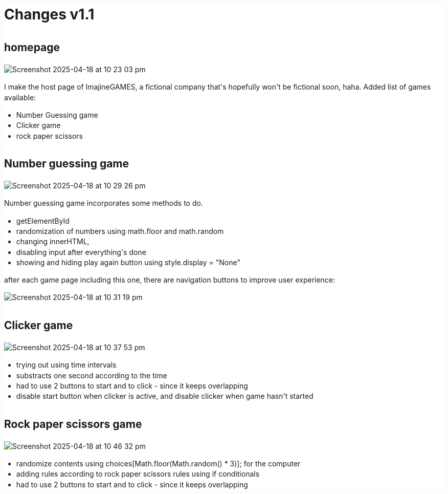 <h1> Changes v1.1 </h1>
<h2>homepage</h2>
<img width="1000px" alt="Screenshot 2025-04-18 at 10 23 03 pm" src="https://github.com/user-attachments/assets/78d42750-d8fa-4d06-ace2-2d2bf371f3c2" />
<p> I make the host page of ImajineGAMES, a fictional company that's hopefully won't be fictional soon, haha. Added list of games available:</p>
<ul>
  <li>Number Guessing game</li>
  <li>Clicker game</li>
  <li>rock paper scissors</li>
</ul>


<h2>Number guessing game</h2>
<img width="1000" alt="Screenshot 2025-04-18 at 10 29 26 pm" src="https://github.com/user-attachments/assets/f27017ac-360e-4f8e-b112-2de83d977c15" />
<p> Number guessing game incorporates some methods to do.</p>
<ul>
  <li>getElementById</li>
  <li>randomization of numbers using math.floor and math.random</li>
  <li>changing innerHTML, </li>
  <li>disabling input after everything's done</li>
  <li>showing and hiding play again button using style.display = "None"</li>
</ul>
<p> after each game page including this one, there are navigation buttons to improve user experience:</p>
<img width="792" alt="Screenshot 2025-04-18 at 10 31 19 pm" src="https://github.com/user-attachments/assets/54f42bc9-dce4-4a4a-8ecb-b747777a25f0" />

<h2> Clicker game </h2>
<img width="668" alt="Screenshot 2025-04-18 at 10 37 53 pm" src="https://github.com/user-attachments/assets/253693ea-a835-42f3-9829-9aa12e78e63b" />
<ul>
  <li>trying out using time intervals</li>
  <li>substracts one second according to the time</li>
  <li>had to use 2 buttons to start and to click - since it keeps overlapping</li>
  <li>disable start button when clicker is active, and disable clicker when game hasn't started</li>
</ul>
<h2> Rock paper scissors game</h2>
<img width="993" alt="Screenshot 2025-04-18 at 10 46 32 pm" src="https://github.com/user-attachments/assets/83782b66-d2cf-462d-81b1-1bc321b9c920" />
<ul>
  <li>randomize contents using choices[Math.floor(Math.random() * 3)]; for the computer</li>
  <li>adding rules according to rock paper scissors rules using if conditionals</li>
  <li>had to use 2 buttons to start and to click - since it keeps overlapping</li>

